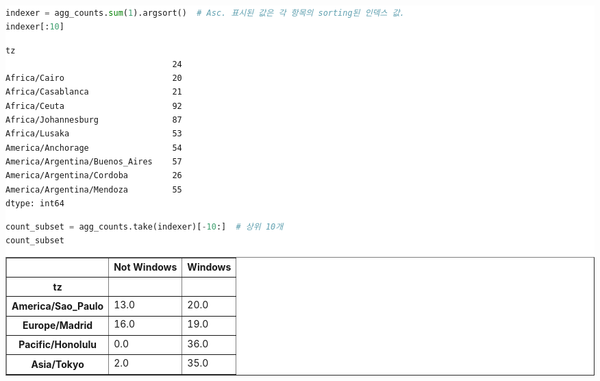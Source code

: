 


```python
indexer = agg_counts.sum(1).argsort()  # Asc. 표시된 값은 각 항목의 sorting된 인덱스 값.
indexer[:10]
```




    tz
                                      24
    Africa/Cairo                      20
    Africa/Casablanca                 21
    Africa/Ceuta                      92
    Africa/Johannesburg               87
    Africa/Lusaka                     53
    America/Anchorage                 54
    America/Argentina/Buenos_Aires    57
    America/Argentina/Cordoba         26
    America/Argentina/Mendoza         55
    dtype: int64




```python
count_subset = agg_counts.take(indexer)[-10:]  # 상위 10개
count_subset
```




<div>
<table border="1" class="dataframe">
  <thead>
    <tr style="text-align: right;">
      <th></th>
      <th>Not Windows</th>
      <th>Windows</th>
    </tr>
    <tr>
      <th>tz</th>
      <th></th>
      <th></th>
    </tr>
  </thead>
  <tbody>
    <tr>
      <th>America/Sao_Paulo</th>
      <td>13.0</td>
      <td>20.0</td>
    </tr>
    <tr>
      <th>Europe/Madrid</th>
      <td>16.0</td>
      <td>19.0</td>
    </tr>
    <tr>
      <th>Pacific/Honolulu</th>
      <td>0.0</td>
      <td>36.0</td>
    </tr>
    <tr>
      <th>Asia/Tokyo</th>
      <td>2.0</td>
      <td>35.0</td>
    </tr>
    <tr>